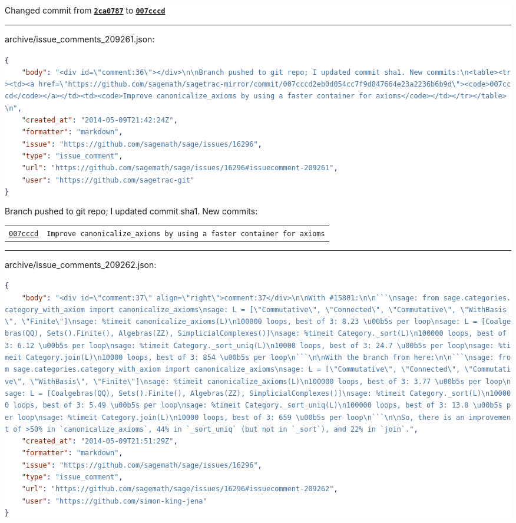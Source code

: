 Changed commit from **[`2ca0787`](https://github.com/sagemath/sagetrac-mirror/commit/2ca07873a91cf6d5e685ed3527a314944a8fdfb9)** to **[`007cccd`](https://github.com/sagemath/sagetrac-mirror/commit/007cccd2eb0d054cc7f9d847664e23a2236b6b9d)**



---

archive/issue_comments_209261.json:
```json
{
    "body": "<div id=\"comment:36\"></div>\n\nBranch pushed to git repo; I updated commit sha1. New commits:\n<table><tr><td><a href=\"https://github.com/sagemath/sagetrac-mirror/commit/007cccd2eb0d054cc7f9d847664e23a2236b6b9d\"><code>007cccd</code></a></td><td><code>Improve canonicalize_axioms by using a faster container for axioms</code></td></tr></table>\n",
    "created_at": "2014-05-09T21:42:24Z",
    "formatter": "markdown",
    "issue": "https://github.com/sagemath/sage/issues/16296",
    "type": "issue_comment",
    "url": "https://github.com/sagemath/sage/issues/16296#issuecomment-209261",
    "user": "https://github.com/sagetrac-git"
}
```

<div id="comment:36"></div>

Branch pushed to git repo; I updated commit sha1. New commits:
<table><tr><td><a href="https://github.com/sagemath/sagetrac-mirror/commit/007cccd2eb0d054cc7f9d847664e23a2236b6b9d"><code>007cccd</code></a></td><td><code>Improve canonicalize_axioms by using a faster container for axioms</code></td></tr></table>




---

archive/issue_comments_209262.json:
```json
{
    "body": "<div id=\"comment:37\" align=\"right\">comment:37</div>\n\nWith #15801:\n\n```\nsage: from sage.categories.category_with_axiom import canonicalize_axioms\nsage: L = [\"Commutative\", \"Connected\", \"Commutative\", \"WithBasis\", \"Finite\"]\nsage: %timeit canonicalize_axioms(L)\n100000 loops, best of 3: 8.23 \u00b5s per loop\nsage: L = [Coalgebras(QQ), Sets().Finite(), Algebras(ZZ), SimplicialComplexes()]\nsage: %timeit Category._sort(L)\n100000 loops, best of 3: 6.12 \u00b5s per loop\nsage: %timeit Category._sort_uniq(L)\n10000 loops, best of 3: 24.7 \u00b5s per loop\nsage: %timeit Category.join(L)\n10000 loops, best of 3: 854 \u00b5s per loop\n```\n\nWith the branch from here:\n\n```\nsage: from sage.categories.category_with_axiom import canonicalize_axioms\nsage: L = [\"Commutative\", \"Connected\", \"Commutative\", \"WithBasis\", \"Finite\"]\nsage: %timeit canonicalize_axioms(L)\n100000 loops, best of 3: 3.77 \u00b5s per loop\nsage: L = [Coalgebras(QQ), Sets().Finite(), Algebras(ZZ), SimplicialComplexes()]\nsage: %timeit Category._sort(L)\n100000 loops, best of 3: 5.49 \u00b5s per loop\nsage: %timeit Category._sort_uniq(L)\n100000 loops, best of 3: 13.8 \u00b5s per loop\nsage: %timeit Category.join(L)\n10000 loops, best of 3: 659 \u00b5s per loop\n```\n\nSo, there is an improvement of >50% in `canonicalize_axioms`, 44% in `_sort_uniq` (but not in `_sort`), and 22% in `join`.",
    "created_at": "2014-05-09T21:51:29Z",
    "formatter": "markdown",
    "issue": "https://github.com/sagemath/sage/issues/16296",
    "type": "issue_comment",
    "url": "https://github.com/sagemath/sage/issues/16296#issuecomment-209262",
    "user": "https://github.com/simon-king-jena"
}
```
